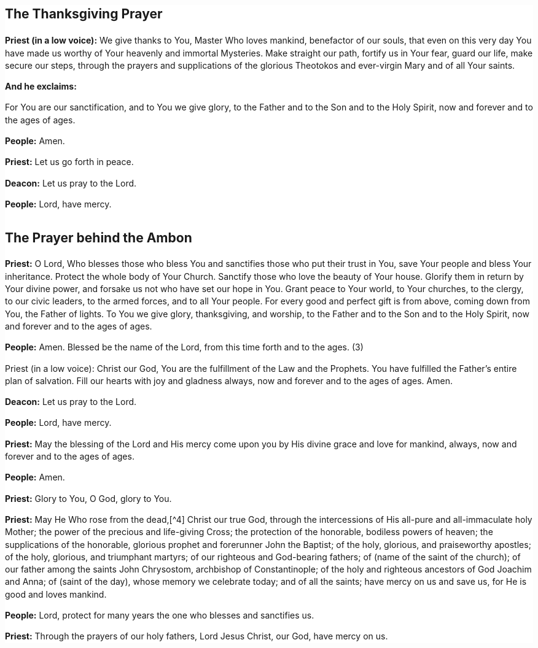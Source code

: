 ## The Thanksgiving Prayer
**Priest (in a low voice):** We give thanks to You, Master Who loves mankind, benefactor of our souls, that even on this very day You have made us worthy of Your heavenly and immortal Mysteries. Make straight our path, fortify us in Your fear, guard our life, make secure our steps, through the prayers and supplications of the glorious Theotokos and ever-virgin Mary and of all Your saints.

**And he exclaims:**

For You are our sanctification, and to You we give glory, to the Father and to the Son and to the Holy Spirit, now and forever and to the ages of ages.

**People:** Amen.

**Priest:** Let us go forth in peace.

**Deacon:** Let us pray to the Lord.

**People:** Lord, have mercy.

## The Prayer behind the Ambon
**Priest:** O Lord, Who blesses those who bless You and sanctifies those who put their trust in You, save Your people and bless Your inheritance. Protect the whole body of Your Church. Sanctify those who love the beauty of Your house. Glorify them in return by Your divine power, and forsake us not who have set our hope in You. Grant peace to Your world, to Your churches, to the clergy, to our civic leaders, to the armed forces, and to all Your people. For every good and perfect gift is from above, coming down from You, the Father of lights. To You we give glory, thanksgiving, and worship, to the Father and to the Son and to the Holy Spirit, now and forever and to the ages of ages.

**People:** Amen. Blessed be the name of the Lord, from this time forth and to the ages. (3)

Priest (in a low voice): Christ our God, You are the fulfillment of the Law and the Prophets. You have fulfilled the Father’s entire plan of salvation. Fill our hearts with joy and gladness always, now and forever and to the ages of ages. Amen.

**Deacon:** Let us pray to the Lord.

**People:** Lord, have mercy.

**Priest:** May the blessing of the Lord and His mercy come upon you by His divine grace and love for mankind, always, now and forever and to the ages of ages.

**People:** Amen.

**Priest:** Glory to You, O God, glory to You.

**Priest:** May He Who rose from the dead,[^4] Christ our true God, through the intercessions of His all-pure and all-immaculate holy Mother; the power of the precious and life-giving Cross; the protection of the honorable, bodiless powers of heaven; the supplications of the honorable, glorious prophet and forerunner John the Baptist; of the holy, glorious, and praiseworthy apostles; of the holy, glorious, and triumphant martyrs; of our righteous and God-bearing fathers; of (name of the saint of the church); of our father among the saints John Chrysostom, archbishop of Constantinople; of the holy and righteous ancestors of God Joachim and Anna; of (saint of the day), whose memory we celebrate today; and of all the saints; have mercy on us and save us, for He is good and loves mankind.

**People:** Lord, protect for many years the one who blesses and sanctifies us.

**Priest:** Through the prayers of our holy fathers, Lord Jesus Christ, our God, have mercy on us.
